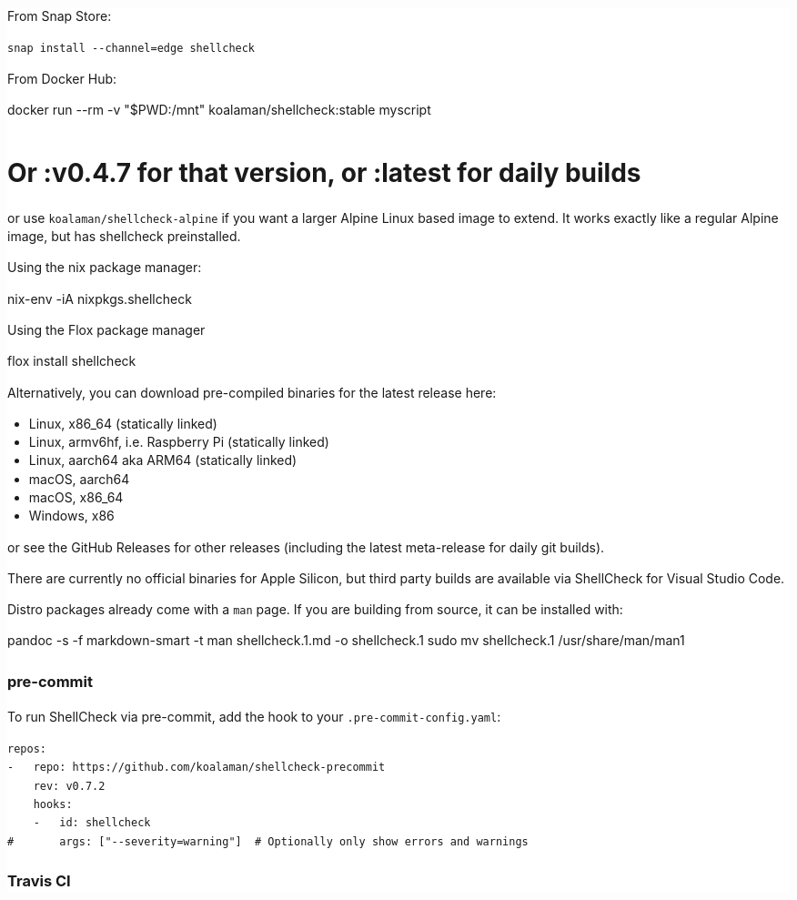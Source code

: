 From Snap Store:

```
snap install --channel=edge shellcheck
```

From Docker Hub:

docker run --rm -v "$PWD:/mnt" koalaman/shellcheck:stable myscript
# Or :v0.4.7 for that version, or :latest for daily builds

or use `koalaman/shellcheck-alpine` if you want a larger Alpine Linux based image to extend. It works exactly like a regular Alpine image, but has shellcheck preinstalled.

Using the nix package manager:

nix-env -iA nixpkgs.shellcheck

Using the Flox package manager

flox install shellcheck

Alternatively, you can download pre-compiled binaries for the latest release here:

-   Linux, x86\_64 (statically linked)
-   Linux, armv6hf, i.e. Raspberry Pi (statically linked)
-   Linux, aarch64 aka ARM64 (statically linked)
-   macOS, aarch64
-   macOS, x86\_64
-   Windows, x86

or see the GitHub Releases for other releases (including the latest meta-release for daily git builds).

There are currently no official binaries for Apple Silicon, but third party builds are available via ShellCheck for Visual Studio Code.

Distro packages already come with a `man` page. If you are building from source, it can be installed with:

pandoc -s -f markdown-smart -t man shellcheck.1.md -o shellcheck.1
sudo mv shellcheck.1 /usr/share/man/man1

### pre-commit

To run ShellCheck via pre-commit, add the hook to your `.pre-commit-config.yaml`:

```
repos:
-   repo: https://github.com/koalaman/shellcheck-precommit
    rev: v0.7.2
    hooks:
    -   id: shellcheck
#       args: ["--severity=warning"]  # Optionally only show errors and warnings
```

### Travis CI
